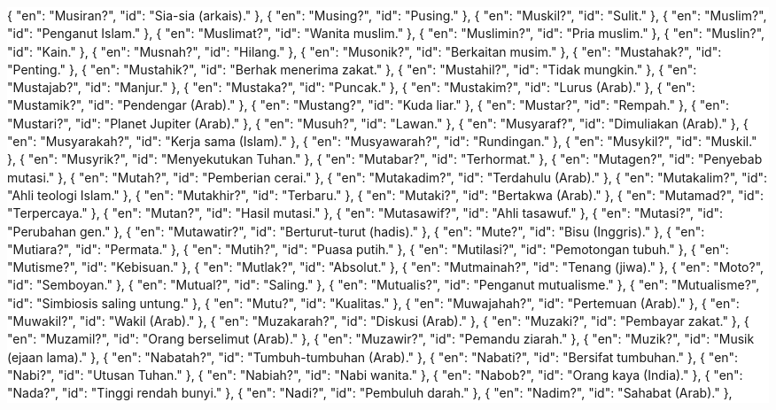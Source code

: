   { "en": "Musiran?", "id": "Sia-sia (arkais)." },
  { "en": "Musing?", "id": "Pusing." },
  { "en": "Muskil?", "id": "Sulit." },
  { "en": "Muslim?", "id": "Penganut Islam." },
  { "en": "Muslimat?", "id": "Wanita muslim." },
  { "en": "Muslimin?", "id": "Pria muslim." },
  { "en": "Muslin?", "id": "Kain." },
  { "en": "Musnah?", "id": "Hilang." },
  { "en": "Musonik?", "id": "Berkaitan musim." },
  { "en": "Mustahak?", "id": "Penting." },
  { "en": "Mustahik?", "id": "Berhak menerima zakat." },
  { "en": "Mustahil?", "id": "Tidak mungkin." },
  { "en": "Mustajab?", "id": "Manjur." },
  { "en": "Mustaka?", "id": "Puncak." },
  { "en": "Mustakim?", "id": "Lurus (Arab)." },
  { "en": "Mustamik?", "id": "Pendengar (Arab)." },
  { "en": "Mustang?", "id": "Kuda liar." },
  { "en": "Mustar?", "id": "Rempah." },
  { "en": "Mustari?", "id": "Planet Jupiter (Arab)." },
  { "en": "Musuh?", "id": "Lawan." },
  { "en": "Musyaraf?", "id": "Dimuliakan (Arab)." },
  { "en": "Musyarakah?", "id": "Kerja sama (Islam)." },
  { "en": "Musyawarah?", "id": "Rundingan." },
  { "en": "Musykil?", "id": "Muskil." },
  { "en": "Musyrik?", "id": "Menyekutukan Tuhan." },
  { "en": "Mutabar?", "id": "Terhormat." },
  { "en": "Mutagen?", "id": "Penyebab mutasi." },
  { "en": "Mutah?", "id": "Pemberian cerai." },
  { "en": "Mutakadim?", "id": "Terdahulu (Arab)." },
  { "en": "Mutakalim?", "id": "Ahli teologi Islam." },
  { "en": "Mutakhir?", "id": "Terbaru." },
  { "en": "Mutaki?", "id": "Bertakwa (Arab)." },
  { "en": "Mutamad?", "id": "Terpercaya." },
  { "en": "Mutan?", "id": "Hasil mutasi." },
  { "en": "Mutasawif?", "id": "Ahli tasawuf." },
  { "en": "Mutasi?", "id": "Perubahan gen." },
  { "en": "Mutawatir?", "id": "Berturut-turut (hadis)." },
  { "en": "Mute?", "id": "Bisu (Inggris)." },
  { "en": "Mutiara?", "id": "Permata." },
  { "en": "Mutih?", "id": "Puasa putih." },
  { "en": "Mutilasi?", "id": "Pemotongan tubuh." },
  { "en": "Mutisme?", "id": "Kebisuan." },
  { "en": "Mutlak?", "id": "Absolut." },
  { "en": "Mutmainah?", "id": "Tenang (jiwa)." },
  { "en": "Moto?", "id": "Semboyan." },
  { "en": "Mutual?", "id": "Saling." },
  { "en": "Mutualis?", "id": "Penganut mutualisme." },
  { "en": "Mutualisme?", "id": "Simbiosis saling untung." },
  { "en": "Mutu?", "id": "Kualitas." },
  { "en": "Muwajahah?", "id": "Pertemuan (Arab)." },
  { "en": "Muwakil?", "id": "Wakil (Arab)." },
  { "en": "Muzakarah?", "id": "Diskusi (Arab)." },
  { "en": "Muzaki?", "id": "Pembayar zakat." },
  { "en": "Muzamil?", "id": "Orang berselimut (Arab)." },
  { "en": "Muzawir?", "id": "Pemandu ziarah." },
  { "en": "Muzik?", "id": "Musik (ejaan lama)." },
  { "en": "Nabatah?", "id": "Tumbuh-tumbuhan (Arab)." },
  { "en": "Nabati?", "id": "Bersifat tumbuhan." },
  { "en": "Nabi?", "id": "Utusan Tuhan." },
  { "en": "Nabiah?", "id": "Nabi wanita." },
  { "en": "Nabob?", "id": "Orang kaya (India)." },
  { "en": "Nada?", "id": "Tinggi rendah bunyi." },
  { "en": "Nadi?", "id": "Pembuluh darah." },
  { "en": "Nadim?", "id": "Sahabat (Arab)." },